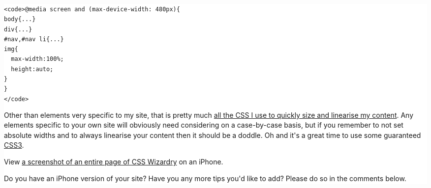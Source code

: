 


    
    <code>@media screen and (max-device-width: 480px){
    body{...}
    div{...}
    #nav,#nav li{...}
    img{
      max-width:100%;
      height:auto;
    }
    }
    </code>





Other than elements very specific to my site, that is pretty much [all the CSS I use to quickly size and linearise my content](/wp-content/themes/default/style.css). Any elements specific to your own site will obviously need considering on a case-by-case basis, but if you remember to not set absolute widths and to always linearise your content then it should be a doddle. Oh and it's a great time to use some guaranteed [CSS3](/css3/).





View [a screenshot of an entire page of CSS Wizardry](http://csswizardry.com/wp-content/uploads/2010/01/iphone-03.jpg) on an iPhone.





Do you have an iPhone version of your site? Have you any more tips you'd like to add? Please do so in the comments below.
